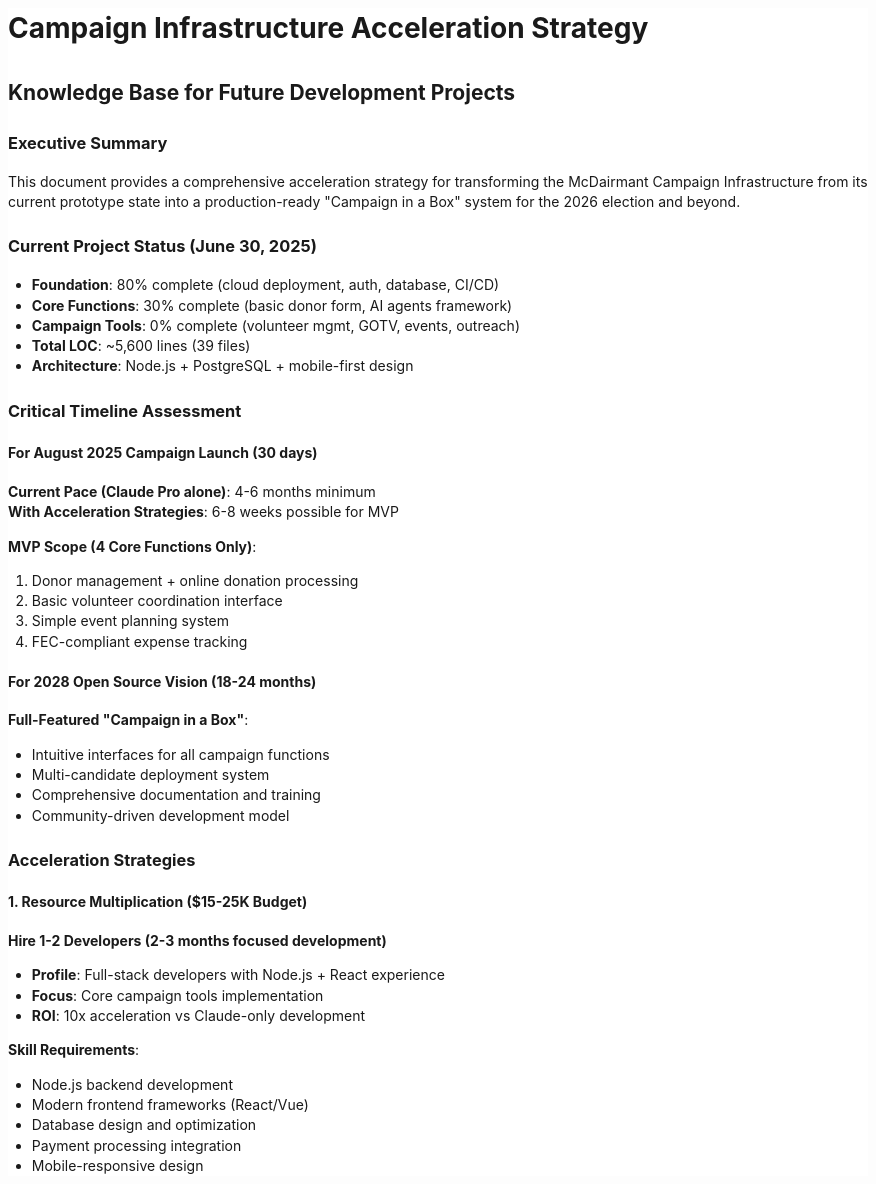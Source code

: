 # Campaign Infrastructure Acceleration Strategy
## Knowledge Base for Future Development Projects

### Executive Summary
This document provides a comprehensive acceleration strategy for transforming the McDairmant Campaign Infrastructure from its current prototype state into a production-ready "Campaign in a Box" system for the 2026 election and beyond.

### Current Project Status (June 30, 2025)
- **Foundation**: 80% complete (cloud deployment, auth, database, CI/CD)
- **Core Functions**: 30% complete (basic donor form, AI agents framework)
- **Campaign Tools**: 0% complete (volunteer mgmt, GOTV, events, outreach)
- **Total LOC**: ~5,600 lines (39 files)
- **Architecture**: Node.js + PostgreSQL + mobile-first design

### Critical Timeline Assessment

#### For August 2025 Campaign Launch (30 days)
**Current Pace (Claude Pro alone)**: 4-6 months minimum  
**With Acceleration Strategies**: 6-8 weeks possible for MVP

**MVP Scope (4 Core Functions Only)**:
1. Donor management + online donation processing
2. Basic volunteer coordination interface
3. Simple event planning system
4. FEC-compliant expense tracking

#### For 2028 Open Source Vision (18-24 months)
**Full-Featured "Campaign in a Box"**:
- Intuitive interfaces for all campaign functions
- Multi-candidate deployment system
- Comprehensive documentation and training
- Community-driven development model

### Acceleration Strategies

#### 1. Resource Multiplication ($15-25K Budget)
**Hire 1-2 Developers (2-3 months focused development)**
- **Profile**: Full-stack developers with Node.js + React experience
- **Focus**: Core campaign tools implementation
- **ROI**: 10x acceleration vs Claude-only development

**Skill Requirements**:
- Node.js backend development
- Modern frontend frameworks (React/Vue)
- Database design and optimization
- Payment processing integration
- Mobile-responsive design
